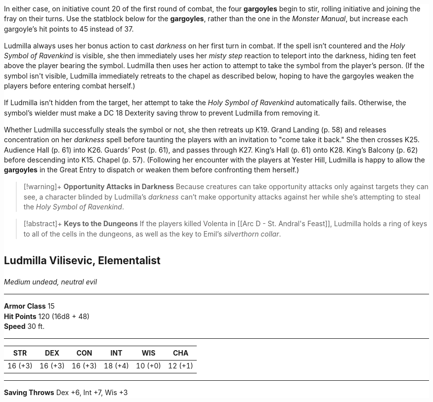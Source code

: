 In either case, on initiative count 20 of the first round of combat, the four **gargoyles** begin to stir, rolling initiative and joining the fray on their turns. Use the statblock below for the **gargoyles**, rather than the one in the _Monster Manual_, but increase each gargoyle’s hit points to 45 instead of 37.

Ludmilla always uses her bonus action to cast *darkness* on her first turn in combat. If the spell isn’t countered and the *Holy Symbol of Ravenkind* is visible, she then immediately uses her *misty step* reaction to teleport into the darkness, hiding ten feet above the player bearing the symbol. Ludmilla then uses her action to attempt to take the symbol from the player’s person. (If the symbol isn't visible, Ludmilla immediately retreats to the chapel as described below, hoping to have the gargoyles weaken the players before entering combat herself.)

If Ludmilla isn’t hidden from the target, her attempt to take the *Holy Symbol of Ravenkind* automatically fails. Otherwise, the symbol’s wielder must make a DC 18 Dexterity saving throw to prevent Ludmilla from removing it.

Whether Ludmilla successfully steals the symbol or not, she then retreats up <span class="citation">K19. Grand Landing (p. 58)</span> and releases concentration on her *darkness* spell before taunting the players with an invitation to "come take it back." She then crosses <span class="citation">K25. Audience Hall (p. 61)</span> into <span class="citation">K26. Guards’ Post (p. 61)</span>, and passes through <span class="citation">K27. King’s Hall (p. 61)</span> onto <span class="citation">K28. King’s Balcony (p. 62)</span> before descending into <span class="citation">K15. Chapel (p. 57)</span>. (Following her encounter with the players at Yester Hill, Ludmilla is happy to allow the **gargoyles** in the Great Entry to dispatch or weaken them before confronting them herself.)

> [!warning]+ **Opportunity Attacks in Darkness**
> Because creatures can take opportunity attacks only against targets they can see, a character blinded by Ludmilla’s *darkness* can’t make opportunity attacks against her while she’s attempting to steal the *Holy Symbol of Ravenkind*.

> [!abstract]+ **Keys to the Dungeons**
> If the players killed Volenta in [[Arc D - St. Andral's Feast]], Ludmilla holds a ring of keys to all of the cells in the dungeons, as well as the key to Emil’s *silverthorn collar*.

<div class="statblock">
<h2>Ludmilla Vilisevic, Elementalist</h2>
<em>Medium undead, neutral evil</em>
<hr>
<strong>Armor Class</strong> 15<br>
<strong>Hit Points</strong> 120 (16d8 + 48)<br>
<strong>Speed</strong> 30 ft.
<hr>
<table class="ability-table">
  <thead>
    <tr>
      <th>STR</th>
      <th>DEX</th>
      <th>CON</th>
      <th>INT</th>
      <th>WIS</th>
      <th>CHA</th>
    </tr>
  </thead>
  <tbody>
    <tr>
      <td>16 (+3)</td>
      <td>16 (+3)</td>
      <td>16 (+3)</td>
      <td>18 (+4)</td>
      <td>10 (+0)</td>
      <td>12 (+1)</td>
    </tr>
  </tbody>
</table>
<hr>
<strong>Saving Throws</strong> Dex +6, Int +7, Wis +3<br>